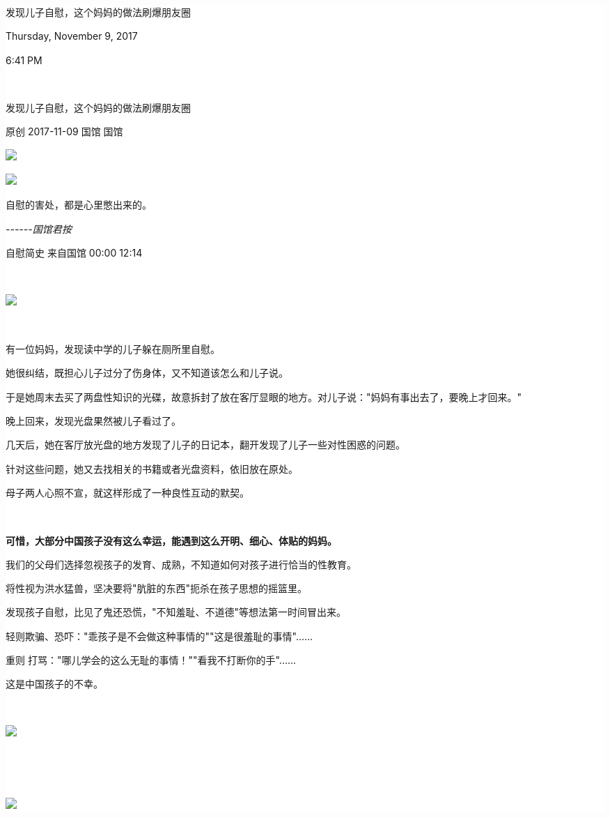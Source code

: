 发现儿子自慰，这个妈妈的做法刷爆朋友圈

Thursday, November 9, 2017

6:41 PM

 

发现儿子自慰，这个妈妈的做法刷爆朋友圈

原创 2017-11-09 国馆 国馆

![](024_发现儿子自慰，这个妈妈的做法刷爆朋友圈_000.png)

![](024_发现儿子自慰，这个妈妈的做法刷爆朋友圈_001.png)

自慰的害处，都是心里憋出来的。

*------国馆君按*

自慰简史 来自国馆 00:00 12:14

 

![](024_发现儿子自慰，这个妈妈的做法刷爆朋友圈_002.png)

 

有一位妈妈，发现读中学的儿子躲在厕所里自慰。

她很纠结，既担心儿子过分了伤身体，又不知道该怎么和儿子说。

于是她周末去买了两盘性知识的光碟，故意拆封了放在客厅显眼的地方。对儿子说："妈妈有事出去了，要晚上才回来。"

晚上回来，发现光盘果然被儿子看过了。

几天后，她在客厅放光盘的地方发现了儿子的日记本，翻开发现了儿子一些对性困惑的问题。

针对这些问题，她又去找相关的书籍或者光盘资料，依旧放在原处。

母子两人心照不宣，就这样形成了一种良性互动的默契。

 

**可惜，大部分中国孩子没有这么幸运，能遇到这么开明、细心、体贴的妈妈。**

我们的父母们选择忽视孩子的发育、成熟，不知道如何对孩子进行恰当的性教育。

将性视为洪水猛兽，坚决要将"肮脏的东西"扼杀在孩子思想的摇篮里。

发现孩子自慰，比见了鬼还恐慌，"不知羞耻、不道德"等想法第一时间冒出来。

轻则欺骗、恐吓："乖孩子是不会做这种事情的""这是很羞耻的事情"......

重则 打骂："哪儿学会的这么无耻的事情！""看我不打断你的手"......

这是中国孩子的不幸。

 

![](024_发现儿子自慰，这个妈妈的做法刷爆朋友圈_002.png)

 

 

![](024_发现儿子自慰，这个妈妈的做法刷爆朋友圈_002.png)
